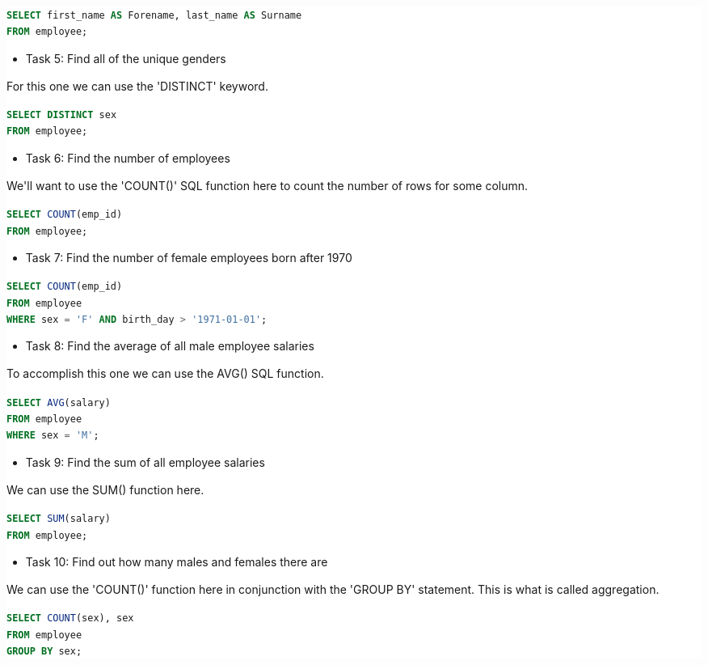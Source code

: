 ```SQL
SELECT first_name AS Forename, last_name AS Surname
FROM employee;
```

* Task 5: Find all of the unique genders

For this one we can use the 'DISTINCT' keyword.

```SQL
SELECT DISTINCT sex
FROM employee;
```

* Task 6: Find the number of employees

We'll want to use the 'COUNT()' SQL function here to count the number of rows
for some column.

```SQL
SELECT COUNT(emp_id)
FROM employee;
```

* Task 7: Find the number of female employees born after 1970

```SQL
SELECT COUNT(emp_id)
FROM employee
WHERE sex = 'F' AND birth_day > '1971-01-01';
```

* Task 8: Find the average of all male employee salaries

To accomplish this one we can use the AVG() SQL function.

```SQL
SELECT AVG(salary)
FROM employee
WHERE sex = 'M';
```

* Task 9: Find the sum of all employee salaries

We can use the SUM() function here.

```SQL
SELECT SUM(salary)
FROM employee;
```

* Task 10: Find out how many males and females there are

We can use the 'COUNT()' function here in conjunction with the 'GROUP BY'
statement. This is what is called aggregation.

```SQL
SELECT COUNT(sex), sex
FROM employee
GROUP BY sex;
```
